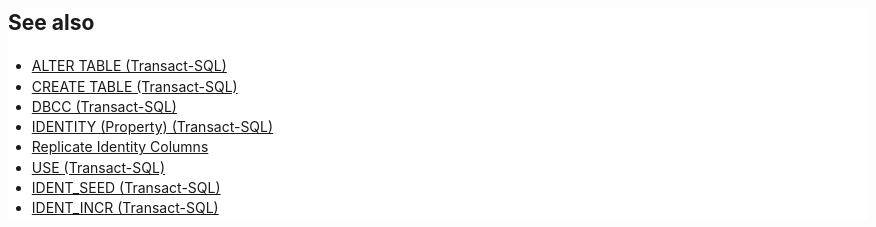 ## See also

- [ALTER TABLE (Transact-SQL)](../../t-sql/statements/alter-table-transact-sql.md)
- [CREATE TABLE (Transact-SQL)](../../t-sql/statements/create-table-transact-sql.md)
- [DBCC (Transact-SQL)](../../t-sql/database-console-commands/dbcc-transact-sql.md)
- [IDENTITY &#40;Property&#41; (Transact-SQL)](../../t-sql/statements/create-table-transact-sql-identity-property.md)
- [Replicate Identity Columns](../../relational-databases/replication/publish/replicate-identity-columns.md)
- [USE (Transact-SQL)](../../t-sql/language-elements/use-transact-sql.md)
- [IDENT_SEED (Transact-SQL)](../../t-sql/functions/ident-seed-transact-sql.md)
- [IDENT_INCR (Transact-SQL)](../../t-sql/functions/ident-incr-transact-sql.md)
